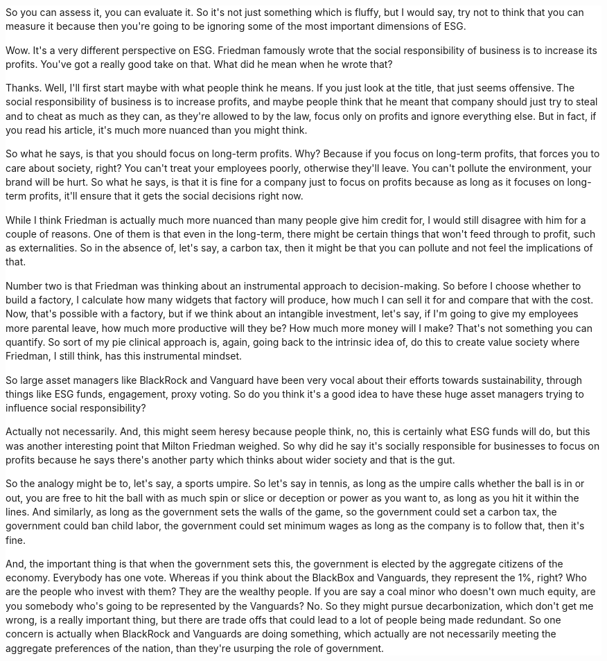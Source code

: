 So you can assess it, you can evaluate it. So it's not just something which is fluffy, but I would say, try not to think that you can measure it because then you're going to be ignoring some of the most important dimensions of ESG.

Wow. It's a very different perspective on ESG. Friedman famously wrote that the social responsibility of business is to increase its profits. You've got a really good take on that. What did he mean when he wrote that?

Thanks. Well, I'll first start maybe with what people think he means. If you just look at the title, that just seems offensive. The social responsibility of business is to increase profits, and maybe people think that he meant that company should just try to steal and to cheat as much as they can, as they're allowed to by the law, focus only on profits and ignore everything else. But in fact, if you read his article, it's much more nuanced than you might think.

So what he says, is that you should focus on long-term profits. Why? Because if you focus on long-term profits, that forces you to care about society, right? You can't treat your employees poorly, otherwise they'll leave. You can't pollute the environment, your brand will be hurt. So what he says, is that it is fine for a company just to focus on profits because as long as it focuses on long-term profits, it'll ensure that it gets the social decisions right now.

While I think Friedman is actually much more nuanced than many people give him credit for, I would still disagree with him for a couple of reasons. One of them is that even in the long-term, there might be certain things that won't feed through to profit, such as externalities. So in the absence of, let's say, a carbon tax, then it might be that you can pollute and not feel the implications of that.

Number two is that Friedman was thinking about an instrumental approach to decision-making. So before I choose whether to build a factory, I calculate how many widgets that factory will produce, how much I can sell it for and compare that with the cost. Now, that's possible with a factory, but if we think about an intangible investment, let's say, if I'm going to give my employees more parental leave, how much more productive will they be? How much more money will I make? That's not something you can quantify. So sort of my pie clinical approach is, again, going back to the intrinsic idea of, do this to create value society where Friedman, I still think, has this instrumental mindset.

So large asset managers like BlackRock and Vanguard have been very vocal about their efforts towards sustainability, through things like ESG funds, engagement, proxy voting. So do you think it's a good idea to have these huge asset managers trying to influence social responsibility?

Actually not necessarily. And, this might seem heresy because people think, no, this is certainly what ESG funds will do, but this was another interesting point that Milton Friedman weighed. So why did he say it's socially responsible for businesses to focus on profits because he says there's another party which thinks about wider society and that is the gut.

So the analogy might be to, let's say, a sports umpire. So let's say in tennis, as long as the umpire calls whether the ball is in or out, you are free to hit the ball with as much spin or slice or deception or power as you want to, as long as you hit it within the lines. And similarly, as long as the government sets the walls of the game, so the government could set a carbon tax, the government could ban child labor, the government could set minimum wages as long as the company is to follow that, then it's fine.

And, the important thing is that when the government sets this, the government is elected by the aggregate citizens of the economy. Everybody has one vote. Whereas if you think about the BlackBox and Vanguards, they represent the 1%, right? Who are the people who invest with them? They are the wealthy people. If you are say a coal minor who doesn't own much equity, are you somebody who's going to be represented by the Vanguards? No. So they might pursue decarbonization, which don't get me wrong, is a really important thing, but there are trade offs that could lead to a lot of people being made redundant. So one concern is actually when BlackRock and Vanguards are doing something, which actually are not necessarily meeting the aggregate preferences of the nation, than they're usurping the role of government.
